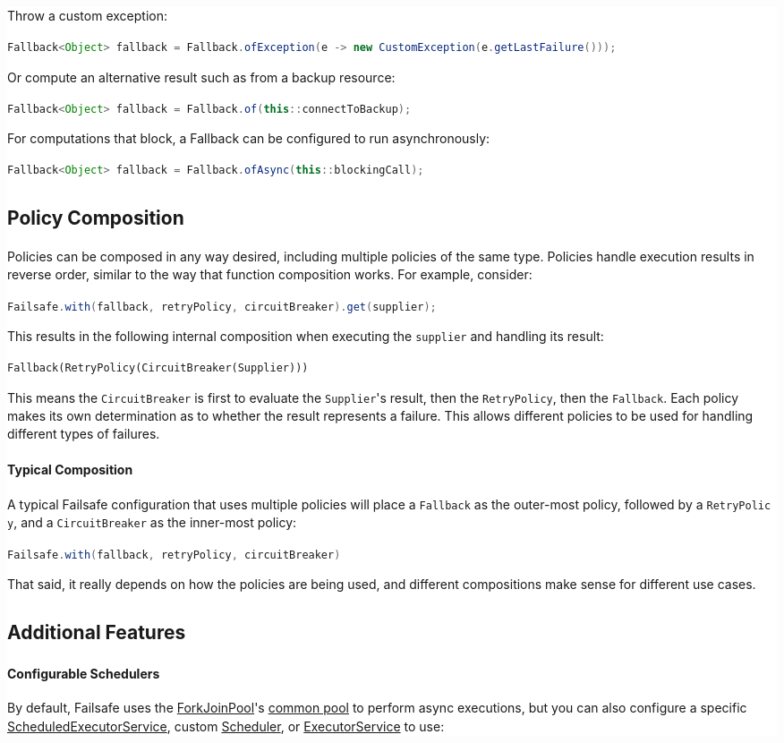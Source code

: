 Throw a custom exception:

```java
Fallback<Object> fallback = Fallback.ofException(e -> new CustomException(e.getLastFailure()));
```

Or compute an alternative result such as from a backup resource:

```java
Fallback<Object> fallback = Fallback.of(this::connectToBackup);
```

For computations that block, a Fallback can be configured to run asynchronously:

```java
Fallback<Object> fallback = Fallback.ofAsync(this::blockingCall);
```

## Policy Composition

Policies can be composed in any way desired, including multiple policies of the same type. Policies handle execution results in reverse order, similar to the way that function composition works. For example, consider:

```java
Failsafe.with(fallback, retryPolicy, circuitBreaker).get(supplier);
```

This results in the following internal composition when executing the `supplier` and handling its result:

```
Fallback(RetryPolicy(CircuitBreaker(Supplier)))
```

This means the `CircuitBreaker` is first to evaluate the `Supplier`'s result, then the `RetryPolicy`, then the `Fallback`. Each policy makes its own determination as to whether the result represents a failure. This allows different policies to be used for handling different types of failures.

#### Typical Composition

A typical Failsafe configuration that uses multiple policies will place a `Fallback` as the outer-most policy, followed by a `RetryPolicy`, and a `CircuitBreaker` as the inner-most policy:

```java
Failsafe.with(fallback, retryPolicy, circuitBreaker)
```

That said, it really depends on how the policies are being used, and different compositions make sense for different use cases.

## Additional Features

#### Configurable Schedulers

By default, Failsafe uses the [ForkJoinPool]'s [common pool][common-pool] to perform async executions, but you can also configure a specific [ScheduledExecutorService], custom [Scheduler], or [ExecutorService] to use:


[policies]: #failure-policies
[backoff]: http://jodah.net/failsafe/javadoc/net/jodah/failsafe/RetryPolicy.html#withBackoff-long-long-java.time.temporal.ChronoUnit-
[computed-delay]: http://jodah.net/failsafe/javadoc/net/jodah/failsafe/RetryPolicy.html#withDelay-net.jodah.failsafe.function.DelayFunction-
[computed-delay-breaker]: http://jodah.net/failsafe/javadoc/net/jodah/failsafe/CircuitBreaker.html#withDelay-net.jodah.failsafe.function.DelayFunction-
[abort-retries]: http://jodah.net/failsafe/javadoc/net/jodah/failsafe/RetryPolicy.html#abortOn-java.lang.Class...-
[max-retries]: http://jodah.net/failsafe/javadoc/net/jodah/failsafe/RetryPolicy.html#withMaxRetries-int-
[max-attempts]: http://jodah.net/failsafe/javadoc/net/jodah/failsafe/RetryPolicy.html#withMaxAttempts-int-
[max-duration]: http://jodah.net/failsafe/javadoc/net/jodah/failsafe/RetryPolicy.html#withMaxDuration-java.time.Duration-
[jitter-duration]: http://jodah.net/failsafe/javadoc/net/jodah/failsafe/RetryPolicy.html#withJitter-java.time.Duration-
[jitter-factor]: http://jodah.net/failsafe/javadoc/net/jodah/failsafe/RetryPolicy.html#withJitter-double-
[timeout]: http://jodah.net/failsafe/javadoc/net/jodah/failsafe/CircuitBreaker.html#withTimeout-java.time.Duration-
[runAsyncExecution]: http://jodah.net/failsafe/javadoc/net/jodah/failsafe/FailsafeExecutor.html#runAsyncExecution-net.jodah.failsafe.function.AsyncRunnable-
[getAsyncExecution]: http://jodah.net/failsafe/javadoc/net/jodah/failsafe/FailsafeExecutor.html#getAsyncExecution-net.jodah.failsafe.function.AsyncSupplier-
[futureAsyncExecution]: http://jodah.net/failsafe/javadoc/net/jodah/failsafe/FailsafeExecutor.html#futureAsyncExecution-net.jodah.failsafe.function.AsyncSupplier-
[retries-exceeded]: http://jodah.net/failsafe/javadoc/net/jodah/failsafe/FailsafeConfig.html#onRetriesExceeded-net.jodah.failsafe.function.CheckedBiConsumer-
[breaker-success-count]: http://jodah.net/failsafe/javadoc/net/jodah/failsafe/CircuitBreaker.html#getSuccessCount--
[breaker-failure-count]: http://jodah.net/failsafe/javadoc/net/jodah/failsafe/CircuitBreaker.html#getFailureCount--
[policy-executor-impls]: https://github.com/jhalterman/failsafe/tree/master/src/main/java/net/jodah/failsafe/internal/executor
[FailsafeExecutor]: http://jodah.net/failsafe/javadoc/net/jodah/failsafe/FailsafeExecutor.html
[Policy]: http://jodah.net/failsafe/javadoc/net/jodah/failsafe/Policy.html
[FailurePolicy]: http://jodah.net/failsafe/javadoc/net/jodah/failsafe/FailurePolicy.html
[RetryPolicy]: http://jodah.net/failsafe/javadoc/net/jodah/failsafe/RetryPolicy.html
[CircuitBreaker]: http://jodah.net/failsafe/javadoc/net/jodah/failsafe/CircuitBreaker.html
[Fallback]: http://jodah.net/failsafe/javadoc/net/jodah/failsafe/Fallback.html
[PolicyExecutor]: http://jodah.net/failsafe/javadoc/net/jodah/failsafe/PolicyExecutor.html
[ExecutionContext]: http://jodah.net/failsafe/javadoc/net/jodah/failsafe/ExecutionContext.html
[Execution]: http://jodah.net/failsafe/javadoc/net/jodah/failsafe/Execution
[AsyncExecution]: http://jodah.net/failsafe/javadoc/net/jodah/failsafe/AsyncExecution
[Scheduler]: http://jodah.net/failsafe/javadoc/net/jodah/failsafe/util/concurrent/Scheduler.html
[ForkJoinPool]: https://docs.oracle.com/javase/8/docs/api/java/util/concurrent/ForkJoinPool.html
[common-pool]: https://docs.oracle.com/javase/8/docs/api/java/util/concurrent/ForkJoinPool.html#commonPool--
[CompletableFuture]: https://docs.oracle.com/javase/8/docs/api/java/util/concurrent/CompletableFuture.html
[CompletionStage]: https://docs.oracle.com/javase/8/docs/api/java/util/concurrent/CompletionStage.html 
[ScheduledExecutorService]: https://docs.oracle.com/javase/8/docs/api/java/util/concurrent/ScheduledExecutorService.html
[ExecutorService]: https://docs.oracle.com/javase/8/docs/api/java/util/concurrent/ExecutorService.html
[RxJava]: https://github.com/jhalterman/failsafe/blob/master/src/test/java/net/jodah/failsafe/examples/RxJavaExample.java
[Vert.x]: https://github.com/jhalterman/failsafe/blob/master/src/test/java/net/jodah/failsafe/examples/VertxExample.java
[fail-fast]: https://en.wikipedia.org/wiki/Fail-fast
[fowler-circuit-breaker]: http://martinfowler.com/bliki/CircuitBreaker.html
[maven]: https://maven-badges.herokuapp.com/maven-central/net.jodah/failsafe
[whos-using]: https://github.com/jhalterman/failsafe/wiki/Who's-Using-Failsafe
[gitter]: https://gitter.im/jhalterman/failsafe